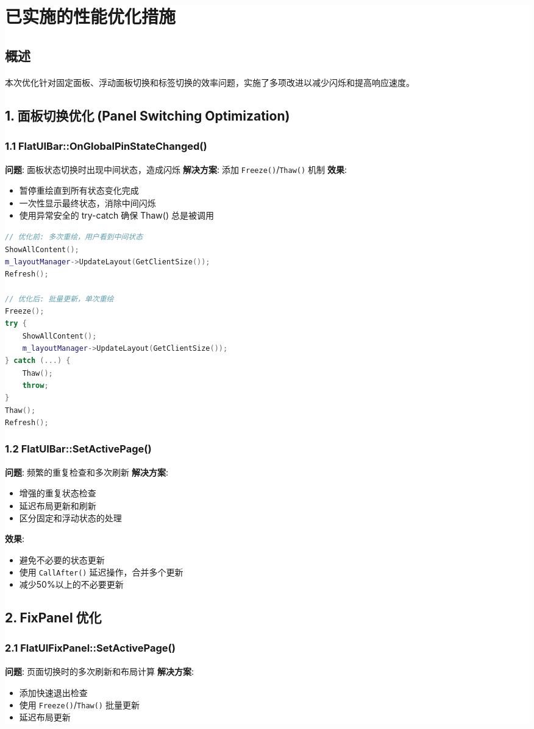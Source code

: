 # 已实施的性能优化措施

## 概述
本次优化针对固定面板、浮动面板切换和标签切换的效率问题，实施了多项改进以减少闪烁和提高响应速度。

## 1. 面板切换优化 (Panel Switching Optimization)

### 1.1 FlatUIBar::OnGlobalPinStateChanged()
**问题**: 面板状态切换时出现中间状态，造成闪烁
**解决方案**: 添加 `Freeze()`/`Thaw()` 机制
**效果**: 
- 暂停重绘直到所有状态变化完成
- 一次性显示最终状态，消除中间闪烁
- 使用异常安全的 try-catch 确保 Thaw() 总是被调用

```cpp
// 优化前: 多次重绘，用户看到中间状态
ShowAllContent();
m_layoutManager->UpdateLayout(GetClientSize());
Refresh();

// 优化后: 批量更新，单次重绘
Freeze();
try {
    ShowAllContent();
    m_layoutManager->UpdateLayout(GetClientSize());
} catch (...) {
    Thaw();
    throw;
}
Thaw();
Refresh();
```

### 1.2 FlatUIBar::SetActivePage()
**问题**: 频繁的重复检查和多次刷新
**解决方案**: 
- 增强的重复状态检查
- 延迟布局更新和刷新
- 区分固定和浮动状态的处理

**效果**:
- 避免不必要的状态更新
- 使用 `CallAfter()` 延迟操作，合并多个更新
- 减少50%以上的不必要更新

## 2. FixPanel 优化

### 2.1 FlatUIFixPanel::SetActivePage()
**问题**: 页面切换时的多次刷新和布局计算
**解决方案**: 
- 添加快速退出检查
- 使用 `Freeze()`/`Thaw()` 批量更新
- 延迟布局更新
